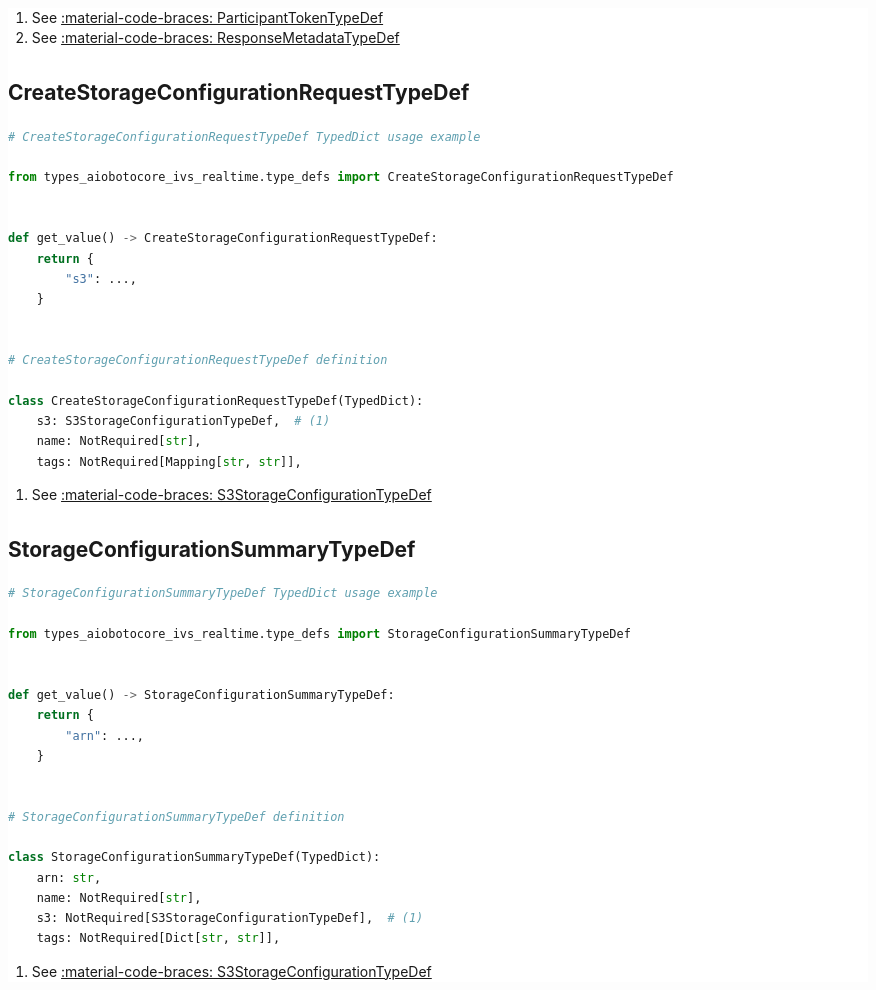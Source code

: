 1. See [:material-code-braces: ParticipantTokenTypeDef](./type_defs.md#participanttokentypedef)
2. See [:material-code-braces: ResponseMetadataTypeDef](./type_defs.md#responsemetadatatypedef)

## CreateStorageConfigurationRequestTypeDef

```python
# CreateStorageConfigurationRequestTypeDef TypedDict usage example

from types_aiobotocore_ivs_realtime.type_defs import CreateStorageConfigurationRequestTypeDef


def get_value() -> CreateStorageConfigurationRequestTypeDef:
    return {
        "s3": ...,
    }


# CreateStorageConfigurationRequestTypeDef definition

class CreateStorageConfigurationRequestTypeDef(TypedDict):
    s3: S3StorageConfigurationTypeDef,  # (1)
    name: NotRequired[str],
    tags: NotRequired[Mapping[str, str]],
```

1. See [:material-code-braces: S3StorageConfigurationTypeDef](./type_defs.md#s3storageconfigurationtypedef)

## StorageConfigurationSummaryTypeDef

```python
# StorageConfigurationSummaryTypeDef TypedDict usage example

from types_aiobotocore_ivs_realtime.type_defs import StorageConfigurationSummaryTypeDef


def get_value() -> StorageConfigurationSummaryTypeDef:
    return {
        "arn": ...,
    }


# StorageConfigurationSummaryTypeDef definition

class StorageConfigurationSummaryTypeDef(TypedDict):
    arn: str,
    name: NotRequired[str],
    s3: NotRequired[S3StorageConfigurationTypeDef],  # (1)
    tags: NotRequired[Dict[str, str]],
```

1. See [:material-code-braces: S3StorageConfigurationTypeDef](./type_defs.md#s3storageconfigurationtypedef)
